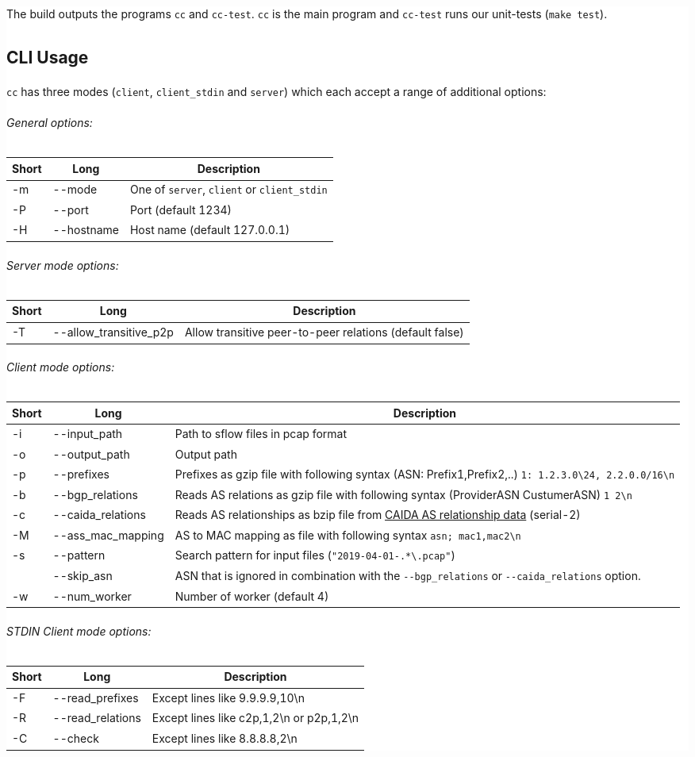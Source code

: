 The build outputs the programs `cc` and `cc-test`. `cc` is the main program and `cc-test` runs our unit-tests (`make test`).

## CLI Usage

`cc` has three modes (`client`, `client_stdin` and `server`) which each accept a range of additional options:

###### General options:

| Short | Long       | Description                                 |
| ----- | ---------- | ------------------------------------------- |
| -m    | --mode     | One of `server`, `client` or `client_stdin` |
| -P    | --port     | Port (default 1234)                         |
| -H    | --hostname | Host name (default 127.0.0.1)               |



###### Server mode options:

|Short|Long                  | Description                                             |
|-----|----------------------|---------------------------------------------------------|
|-T   |--allow_transitive_p2p| Allow transitive peer-to-peer relations (default false) |



###### Client mode options:

| Short | Long              | Description                                                  |
| ----- | ----------------- | ------------------------------------------------------------ |
| -i    | --input_path      | Path to sflow files in pcap format                           |
| -o    | --output_path     | Output path                                                  |
| -p    | --prefixes        | Prefixes as gzip file with following syntax (ASN: Prefix1,Prefix2,..) `1: 1.2.3.0\24, 2.2.0.0/16\n` |
| -b    | --bgp_relations   | Reads AS relations as gzip file with following syntax (ProviderASN CustumerASN) `1 2\n` |
| -c    | --caida_relations | Reads AS relationships as bzip file from [CAIDA AS relationship data](https://www.caida.org/data/as-relationships/) (serial-2) |
| -M    | --ass_mac_mapping | AS to MAC mapping as file with following syntax `asn; mac1,mac2\n` |
| -s    | --pattern         | Search pattern for input files (`"2019-04-01-.*\.pcap"`)     |
|       | --skip_asn        | ASN that is ignored in combination with the `--bgp_relations` or `--caida_relations` option. |
| -w    | --num_worker      | Number of worker (default 4)                                 |

###### STDIN Client mode options:

| Short | Long              | Description                               |
| ----- | ----------------- | ------------------------------------------|
| -F    | --read_prefixes   | Except lines like 9.9.9.9,10\n            |
| -R    | --read_relations  | Except lines like  c2p,1,2\n or p2p,1,2\n |
| -C    | --check           | Except lines like  8.8.8.8,2\n            |
